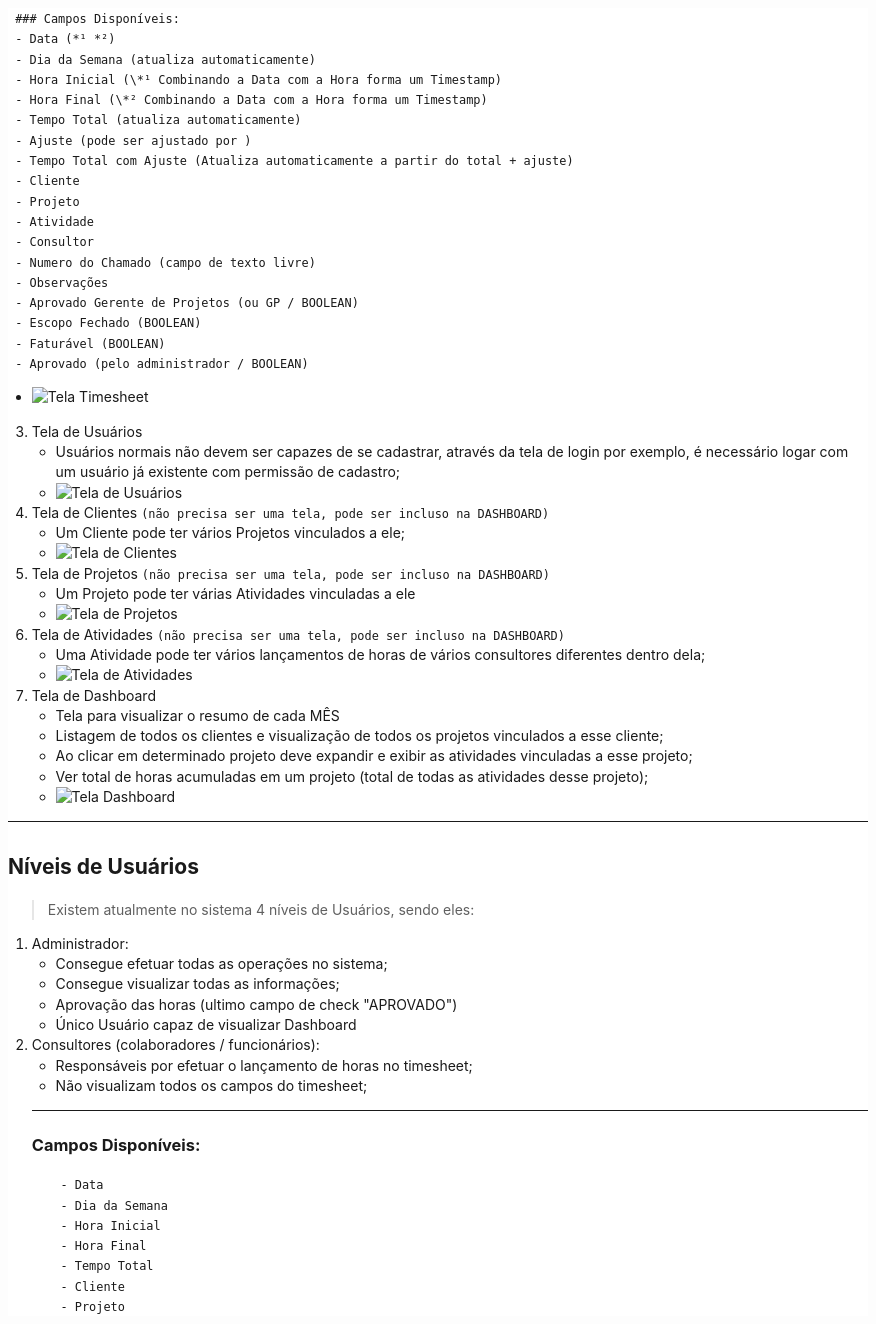      ### Campos Disponíveis:
     - Data (*¹ *²)
     - Dia da Semana (atualiza automaticamente)
     - Hora Inicial (\*¹ Combinando a Data com a Hora forma um Timestamp)
     - Hora Final (\*² Combinando a Data com a Hora forma um Timestamp)
     - Tempo Total (atualiza automaticamente)
     - Ajuste (pode ser ajustado por )
     - Tempo Total com Ajuste (Atualiza automaticamente a partir do total + ajuste)
     - Cliente
     - Projeto
     - Atividade
     - Consultor
     - Numero do Chamado (campo de texto livre)
     - Observações
     - Aprovado Gerente de Projetos (ou GP / BOOLEAN)
     - Escopo Fechado (BOOLEAN)
     - Faturável (BOOLEAN)
     - Aprovado (pelo administrador / BOOLEAN)
   - ![Tela Timesheet](/)
3. Tela de Usuários
   - Usuários normais não devem ser capazes de se cadastrar, através da tela de login por exemplo, é necessário logar com um usuário já existente com permissão de cadastro;
   - ![Tela de Usuários](/)
4. Tela de Clientes `(não precisa ser uma tela, pode ser incluso na DASHBOARD)`
   - Um Cliente pode ter vários Projetos vinculados a ele;
   - ![Tela de Clientes](/)
5. Tela de Projetos `(não precisa ser uma tela, pode ser incluso na DASHBOARD)`
   - Um Projeto pode ter várias Atividades vinculadas a ele
   - ![Tela de Projetos](/)
6. Tela de Atividades `(não precisa ser uma tela, pode ser incluso na DASHBOARD)`
   - Uma Atividade pode ter vários lançamentos de horas de vários consultores diferentes dentro dela;
   - ![Tela de Atividades](/)
7. Tela de Dashboard
   - Tela para visualizar o resumo de cada MÊS
   - Listagem de todos os clientes e visualização de todos os projetos vinculados a esse cliente;
   - Ao clicar em determinado projeto deve expandir e exibir as atividades vinculadas a esse projeto;
   - Ver total de horas acumuladas em um projeto (total de todas as atividades desse projeto);
   - ![Tela Dashboard](/)

---

## Níveis de Usuários

> Existem atualmente no sistema 4 níveis de Usuários, sendo eles:

1.  Administrador:
    - Consegue efetuar todas as operações no sistema;
    - Consegue visualizar todas as informações;
    - Aprovação das horas (ultimo campo de check "APROVADO")
    - Único Usuário capaz de visualizar Dashboard
2.  Consultores (colaboradores / funcionários):
    - Responsáveis por efetuar o lançamento de horas no timesheet;
    - Não visualizam todos os campos do timesheet;
    ***
    ### Campos Disponíveis:
            - Data
            - Dia da Semana
            - Hora Inicial
            - Hora Final
            - Tempo Total
            - Cliente
            - Projeto